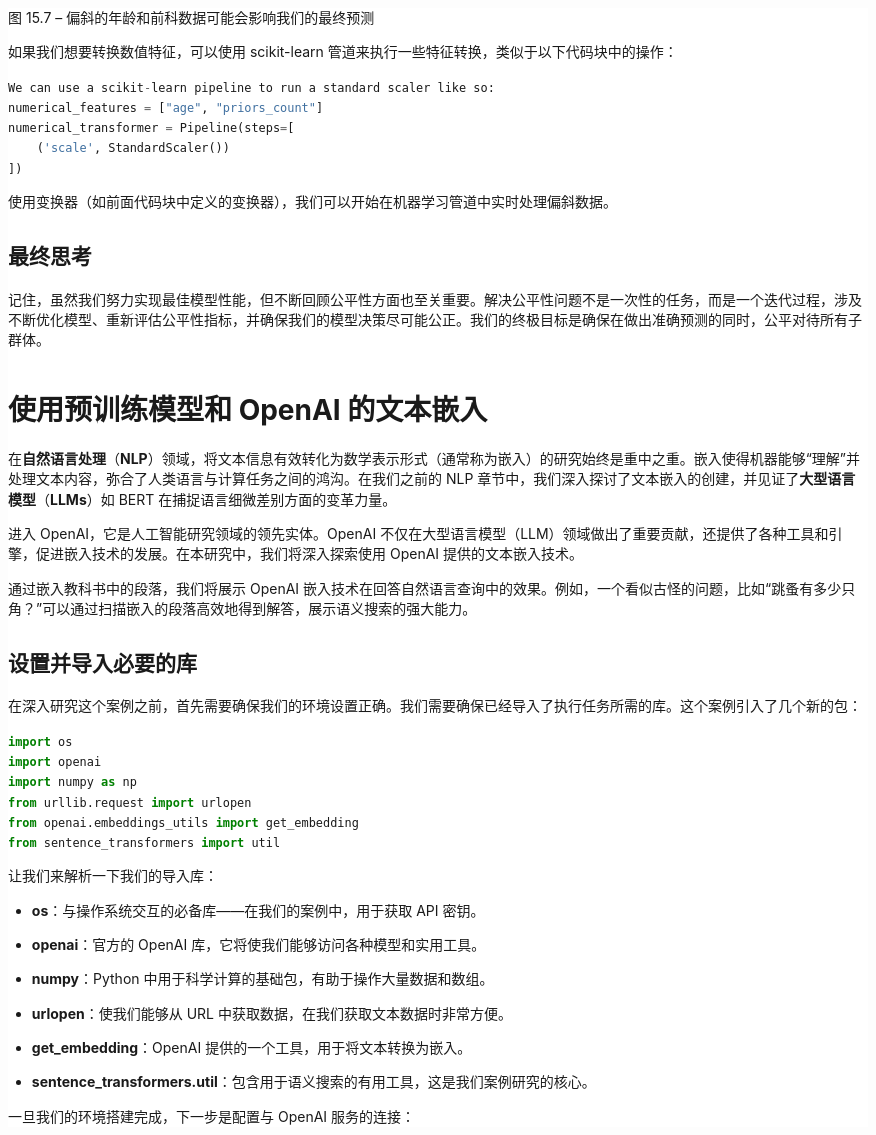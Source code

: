 图 15.7 – 偏斜的年龄和前科数据可能会影响我们的最终预测

如果我们想要转换数值特征，可以使用 scikit-learn 管道来执行一些特征转换，类似于以下代码块中的操作：

```py
We can use a scikit-learn pipeline to run a standard scaler like so:
numerical_features = ["age", "priors_count"]
numerical_transformer = Pipeline(steps=[
    ('scale', StandardScaler())
])
```

使用变换器（如前面代码块中定义的变换器），我们可以开始在机器学习管道中实时处理偏斜数据。

## 最终思考

记住，虽然我们努力实现最佳模型性能，但不断回顾公平性方面也至关重要。解决公平性问题不是一次性的任务，而是一个迭代过程，涉及不断优化模型、重新评估公平性指标，并确保我们的模型决策尽可能公正。我们的终极目标是确保在做出准确预测的同时，公平对待所有子群体。

# 使用预训练模型和 OpenAI 的文本嵌入

在**自然语言处理**（**NLP**）领域，将文本信息有效转化为数学表示形式（通常称为嵌入）的研究始终是重中之重。嵌入使得机器能够“理解”并处理文本内容，弥合了人类语言与计算任务之间的鸿沟。在我们之前的 NLP 章节中，我们深入探讨了文本嵌入的创建，并见证了**大型语言模型**（**LLMs**）如 BERT 在捕捉语言细微差别方面的变革力量。

进入 OpenAI，它是人工智能研究领域的领先实体。OpenAI 不仅在大型语言模型（LLM）领域做出了重要贡献，还提供了各种工具和引擎，促进嵌入技术的发展。在本研究中，我们将深入探索使用 OpenAI 提供的文本嵌入技术。

通过嵌入教科书中的段落，我们将展示 OpenAI 嵌入技术在回答自然语言查询中的效果。例如，一个看似古怪的问题，比如“跳蚤有多少只角？”可以通过扫描嵌入的段落高效地得到解答，展示语义搜索的强大能力。

## 设置并导入必要的库

在深入研究这个案例之前，首先需要确保我们的环境设置正确。我们需要确保已经导入了执行任务所需的库。这个案例引入了几个新的包：

```py
import os
import openai
import numpy as np
from urllib.request import urlopen
from openai.embeddings_utils import get_embedding
from sentence_transformers import util
```

让我们来解析一下我们的导入库：

+   **os**：与操作系统交互的必备库——在我们的案例中，用于获取 API 密钥。

+   **openai**：官方的 OpenAI 库，它将使我们能够访问各种模型和实用工具。

+   **numpy**：Python 中用于科学计算的基础包，有助于操作大量数据和数组。

+   **urlopen**：使我们能够从 URL 中获取数据，在我们获取文本数据时非常方便。

+   **get_embedding**：OpenAI 提供的一个工具，用于将文本转换为嵌入。

+   **sentence_transformers.util**：包含用于语义搜索的有用工具，这是我们案例研究的核心。

一旦我们的环境搭建完成，下一步是配置与 OpenAI 服务的连接：
